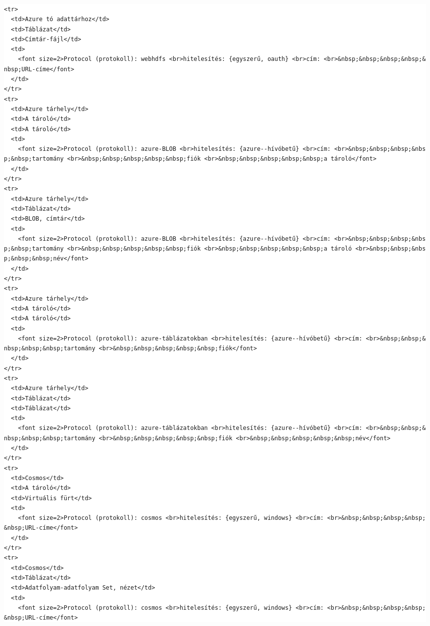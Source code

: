     <tr>
      <td>Azure tó adattárhoz</td>
      <td>Táblázat</td>
      <td>Címtár-fájl</td>
      <td>
        <font size=2>Protocol (protokoll): webhdfs <br>hitelesítés: {egyszerű, oauth} <br>cím: <br>&nbsp;&nbsp;&nbsp;&nbsp;&nbsp;URL-címe</font>
      </td>
    </tr>
    <tr>
      <td>Azure tárhely</td>
      <td>A tároló</td>
      <td>A tároló</td>
      <td>
        <font size=2>Protocol (protokoll): azure-BLOB <br>hitelesítés: {azure--hívóbetű} <br>cím: <br>&nbsp;&nbsp;&nbsp;&nbsp;&nbsp;tartomány <br>&nbsp;&nbsp;&nbsp;&nbsp;&nbsp;fiók <br>&nbsp;&nbsp;&nbsp;&nbsp;&nbsp;a tároló</font>
      </td>
    </tr>
    <tr>
      <td>Azure tárhely</td>
      <td>Táblázat</td>
      <td>BLOB, címtár</td>
      <td>
        <font size=2>Protocol (protokoll): azure-BLOB <br>hitelesítés: {azure--hívóbetű} <br>cím: <br>&nbsp;&nbsp;&nbsp;&nbsp;&nbsp;tartomány <br>&nbsp;&nbsp;&nbsp;&nbsp;&nbsp;fiók <br>&nbsp;&nbsp;&nbsp;&nbsp;&nbsp;a tároló <br>&nbsp;&nbsp;&nbsp;&nbsp;&nbsp;név</font>
      </td>
    </tr>
    <tr>
      <td>Azure tárhely</td>
      <td>A tároló</td>
      <td>A tároló</td>
      <td>
        <font size=2>Protocol (protokoll): azure-táblázatokban <br>hitelesítés: {azure--hívóbetű} <br>cím: <br>&nbsp;&nbsp;&nbsp;&nbsp;&nbsp;tartomány <br>&nbsp;&nbsp;&nbsp;&nbsp;&nbsp;fiók</font>
      </td>
    </tr>
    <tr>
      <td>Azure tárhely</td>
      <td>Táblázat</td>
      <td>Táblázat</td>
      <td>
        <font size=2>Protocol (protokoll): azure-táblázatokban <br>hitelesítés: {azure--hívóbetű} <br>cím: <br>&nbsp;&nbsp;&nbsp;&nbsp;&nbsp;tartomány <br>&nbsp;&nbsp;&nbsp;&nbsp;&nbsp;fiók <br>&nbsp;&nbsp;&nbsp;&nbsp;&nbsp;név</font>
      </td>
    </tr>
    <tr>
      <td>Cosmos</td>
      <td>A tároló</td>
      <td>Virtuális fürt</td>
      <td>
        <font size=2>Protocol (protokoll): cosmos <br>hitelesítés: {egyszerű, windows} <br>cím: <br>&nbsp;&nbsp;&nbsp;&nbsp;&nbsp;URL-címe</font>
      </td>
    </tr>
    <tr>
      <td>Cosmos</td>
      <td>Táblázat</td>
      <td>Adatfolyam-adatfolyam Set, nézet</td>
      <td>
        <font size=2>Protocol (protokoll): cosmos <br>hitelesítés: {egyszerű, windows} <br>cím: <br>&nbsp;&nbsp;&nbsp;&nbsp;&nbsp;URL-címe</font>